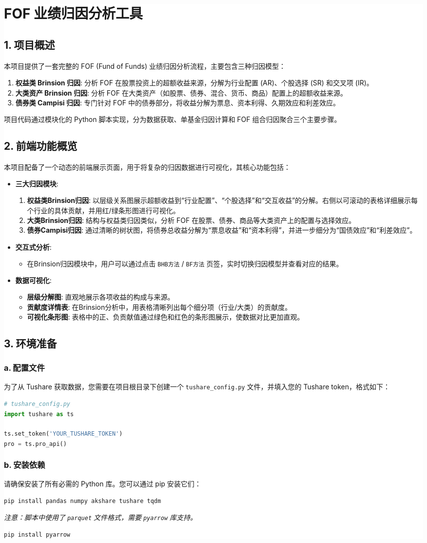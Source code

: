 # FOF 业绩归因分析工具

## 1. 项目概述

本项目提供了一套完整的 FOF (Fund of Funds) 业绩归因分析流程，主要包含三种归因模型：

1.  **权益类 Brinsion 归因**: 分析 FOF 在股票投资上的超额收益来源，分解为行业配置 (AR)、个股选择 (SR) 和交叉项 (IR)。
2.  **大类资产 Brinsion 归因**: 分析 FOF 在大类资产（如股票、债券、混合、货币、商品）配置上的超额收益来源。
3.  **债券类 Campisi 归因**: 专门针对 FOF 中的债券部分，将收益分解为票息、资本利得、久期效应和利差效应。

项目代码通过模块化的 Python 脚本实现，分为数据获取、单基金归因计算和 FOF 组合归因聚合三个主要步骤。

## 2. 前端功能概览

本项目配备了一个动态的前端展示页面，用于将复杂的归因数据进行可视化，其核心功能包括：

- **三大归因模块**:
    1.  **权益类Brinsion归因**: 以层级关系图展示超额收益到“行业配置”、“个股选择”和“交互收益”的分解。右侧以可滚动的表格详细展示每个行业的具体贡献，并用红/绿条形图进行可视化。
    2.  **大类Brinsion归因**: 结构与权益类归因类似，分析 FOF 在股票、债券、商品等大类资产上的配置与选择效应。
    3.  **债券Campisi归因**: 通过清晰的树状图，将债券总收益分解为“票息收益”和“资本利得”，并进一步细分为“国债效应”和“利差效应”。

- **交互式分析**:
    - 在Brinsion归因模块中，用户可以通过点击 `BHB方法` / `BF方法` 页签，实时切换归因模型并查看对应的结果。

- **数据可视化**:
    - **层级分解图**: 直观地展示各项收益的构成与来源。
    - **贡献度详情表**: 在Brinsion分析中，用表格清晰列出每个细分项（行业/大类）的贡献度。
    - **可视化条形图**: 表格中的正、负贡献值通过绿色和红色的条形图展示，使数据对比更加直观。

## 3. 环境准备

### a. 配置文件

为了从 Tushare 获取数据，您需要在项目根目录下创建一个 `tushare_config.py` 文件，并填入您的 Tushare token，格式如下：

```python
# tushare_config.py
import tushare as ts

ts.set_token('YOUR_TUSHARE_TOKEN')
pro = ts.pro_api()
```

### b. 安装依赖

请确保安装了所有必需的 Python 库。您可以通过 pip 安装它们：

```bash
pip install pandas numpy akshare tushare tqdm
```
*注意：脚本中使用了 `parquet` 文件格式，需要 `pyarrow` 库支持。*
```bash
pip install pyarrow
```
